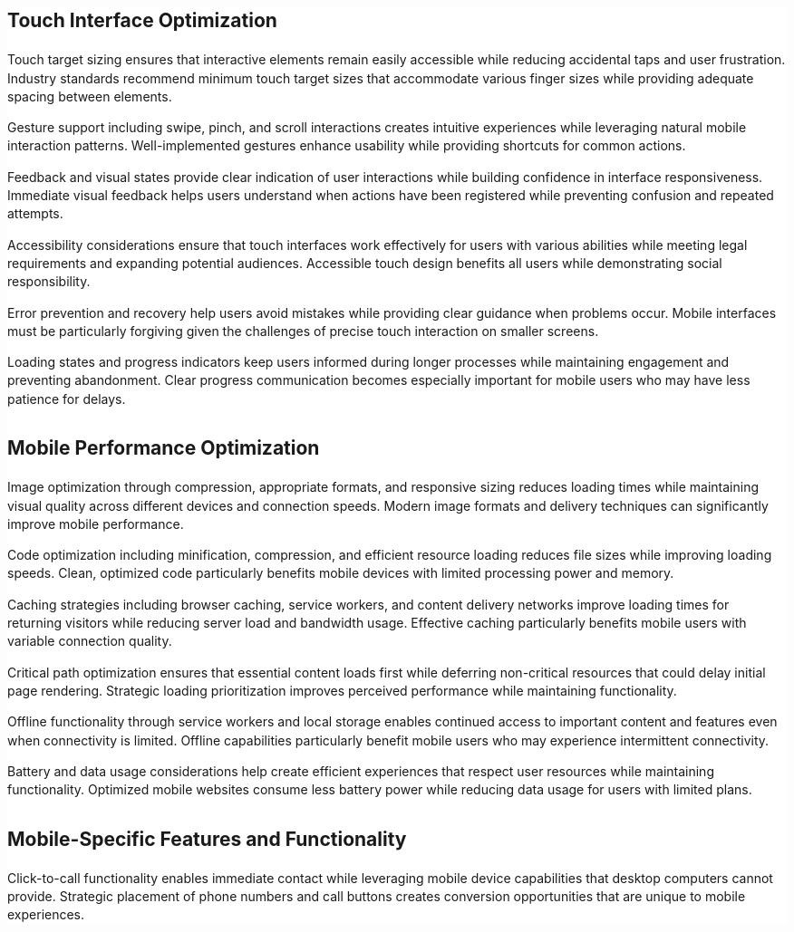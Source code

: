 ## Touch Interface Optimization

Touch target sizing ensures that interactive elements remain easily accessible while reducing accidental taps and user frustration. Industry standards recommend minimum touch target sizes that accommodate various finger sizes while providing adequate spacing between elements.

Gesture support including swipe, pinch, and scroll interactions creates intuitive experiences while leveraging natural mobile interaction patterns. Well-implemented gestures enhance usability while providing shortcuts for common actions.

Feedback and visual states provide clear indication of user interactions while building confidence in interface responsiveness. Immediate visual feedback helps users understand when actions have been registered while preventing confusion and repeated attempts.

Accessibility considerations ensure that touch interfaces work effectively for users with various abilities while meeting legal requirements and expanding potential audiences. Accessible touch design benefits all users while demonstrating social responsibility.

Error prevention and recovery help users avoid mistakes while providing clear guidance when problems occur. Mobile interfaces must be particularly forgiving given the challenges of precise touch interaction on smaller screens.

Loading states and progress indicators keep users informed during longer processes while maintaining engagement and preventing abandonment. Clear progress communication becomes especially important for mobile users who may have less patience for delays.

## Mobile Performance Optimization

Image optimization through compression, appropriate formats, and responsive sizing reduces loading times while maintaining visual quality across different devices and connection speeds. Modern image formats and delivery techniques can significantly improve mobile performance.

Code optimization including minification, compression, and efficient resource loading reduces file sizes while improving loading speeds. Clean, optimized code particularly benefits mobile devices with limited processing power and memory.

Caching strategies including browser caching, service workers, and content delivery networks improve loading times for returning visitors while reducing server load and bandwidth usage. Effective caching particularly benefits mobile users with variable connection quality.

Critical path optimization ensures that essential content loads first while deferring non-critical resources that could delay initial page rendering. Strategic loading prioritization improves perceived performance while maintaining functionality.

Offline functionality through service workers and local storage enables continued access to important content and features even when connectivity is limited. Offline capabilities particularly benefit mobile users who may experience intermittent connectivity.

Battery and data usage considerations help create efficient experiences that respect user resources while maintaining functionality. Optimized mobile websites consume less battery power while reducing data usage for users with limited plans.

## Mobile-Specific Features and Functionality

Click-to-call functionality enables immediate contact while leveraging mobile device capabilities that desktop computers cannot provide. Strategic placement of phone numbers and call buttons creates conversion opportunities that are unique to mobile experiences.
